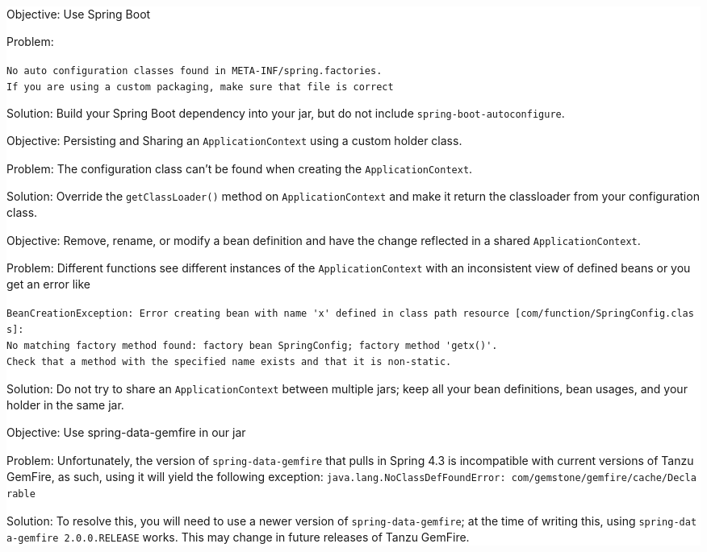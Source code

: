 Objective: Use Spring Boot

Problem: 
```
No auto configuration classes found in META-INF/spring.factories.
If you are using a custom packaging, make sure that file is correct
```

Solution: Build your Spring Boot dependency into your jar, but do not include `spring-boot-autoconfigure`.

Objective: Persisting and Sharing an `ApplicationContext` using a custom holder class.

Problem: The configuration class can’t be found when creating the `ApplicationContext`.

Solution: Override the `getClassLoader()` method on `ApplicationContext` and make it return the classloader from your
configuration class.

Objective: Remove, rename, or modify a bean definition and have the change reflected in a shared `ApplicationContext`.

Problem: Different functions see different instances of the `ApplicationContext` with an inconsistent view of defined beans
or you get an error like
```
BeanCreationException: Error creating bean with name 'x' defined in class path resource [com/function/SpringConfig.class]:
No matching factory method found: factory bean SpringConfig; factory method 'getx()'.
Check that a method with the specified name exists and that it is non-static.
```
Solution: Do not try to share an `ApplicationContext` between multiple jars; keep all your bean definitions, bean usages,
and your holder in the same jar.

Objective: Use spring-data-gemfire in our jar

Problem:  Unfortunately, the version of `spring-data-gemfire` that pulls in Spring 4.3 is incompatible with current versions
of Tanzu GemFire, as such, using it will yield the following exception: 
`java.lang.NoClassDefFoundError: com/gemstone/gemfire/cache/Declarable`

Solution: To resolve this, you will need to use a newer version of `spring-data-gemfire`; at the time of writing this,
using `spring-data-gemfire 2.0.0.RELEASE` works. This may change in future releases of Tanzu GemFire. 
